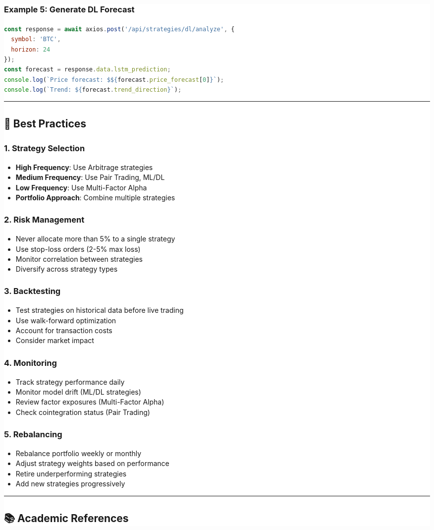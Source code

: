 ### Example 5: Generate DL Forecast
```javascript
const response = await axios.post('/api/strategies/dl/analyze', {
  symbol: 'BTC',
  horizon: 24
});
const forecast = response.data.lstm_prediction;
console.log(`Price forecast: $${forecast.price_forecast[0]}`);
console.log(`Trend: ${forecast.trend_direction}`);
```

---

## 🎯 Best Practices

### 1. Strategy Selection
- **High Frequency**: Use Arbitrage strategies
- **Medium Frequency**: Use Pair Trading, ML/DL
- **Low Frequency**: Use Multi-Factor Alpha
- **Portfolio Approach**: Combine multiple strategies

### 2. Risk Management
- Never allocate more than 5% to a single strategy
- Use stop-loss orders (2-5% max loss)
- Monitor correlation between strategies
- Diversify across strategy types

### 3. Backtesting
- Test strategies on historical data before live trading
- Use walk-forward optimization
- Account for transaction costs
- Consider market impact

### 4. Monitoring
- Track strategy performance daily
- Monitor model drift (ML/DL strategies)
- Review factor exposures (Multi-Factor Alpha)
- Check cointegration status (Pair Trading)

### 5. Rebalancing
- Rebalance portfolio weekly or monthly
- Adjust strategy weights based on performance
- Retire underperforming strategies
- Add new strategies progressively

---

## 📚 Academic References

